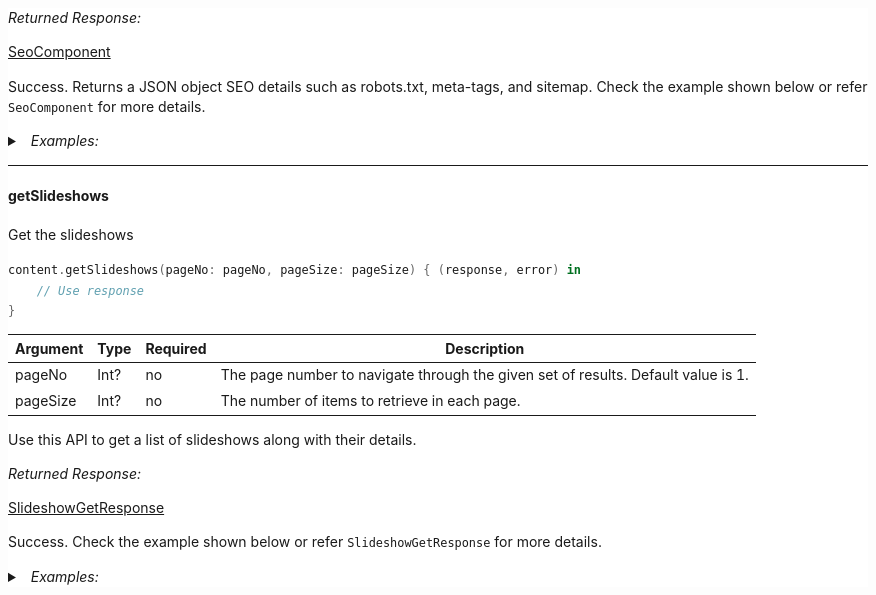 *Returned Response:*




[SeoComponent](#SeoComponent)

Success. Returns a JSON object SEO details such as robots.txt, meta-tags, and sitemap. Check the example shown below or refer `SeoComponent` for more details.




<details><summary><i>&nbsp; Examples:</i></summary></details>









---


#### getSlideshows
Get the slideshows




```swift
content.getSlideshows(pageNo: pageNo, pageSize: pageSize) { (response, error) in
    // Use response
}
```





| Argument | Type | Required | Description |
| -------- | ---- | -------- | ----------- | 
| pageNo | Int? | no | The page number to navigate through the given set of results. Default value is 1.  |   
| pageSize | Int? | no | The number of items to retrieve in each page. |  



Use this API to get a list of slideshows along with their details.

*Returned Response:*




[SlideshowGetResponse](#SlideshowGetResponse)

Success. Check the example shown below or refer `SlideshowGetResponse` for more details.




<details><summary><i>&nbsp; Examples:</i></summary></details>







